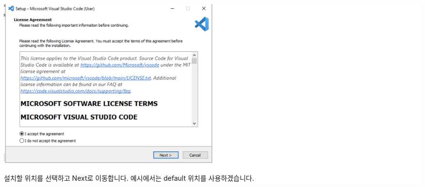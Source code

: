 <img src="../images/env_ide_01.png" width="50%" height="50%" />

설치할 위치를 선택하고 Next로 이동합니다. 예시에서는 default 위치를 사용하겠습니다.<br/>